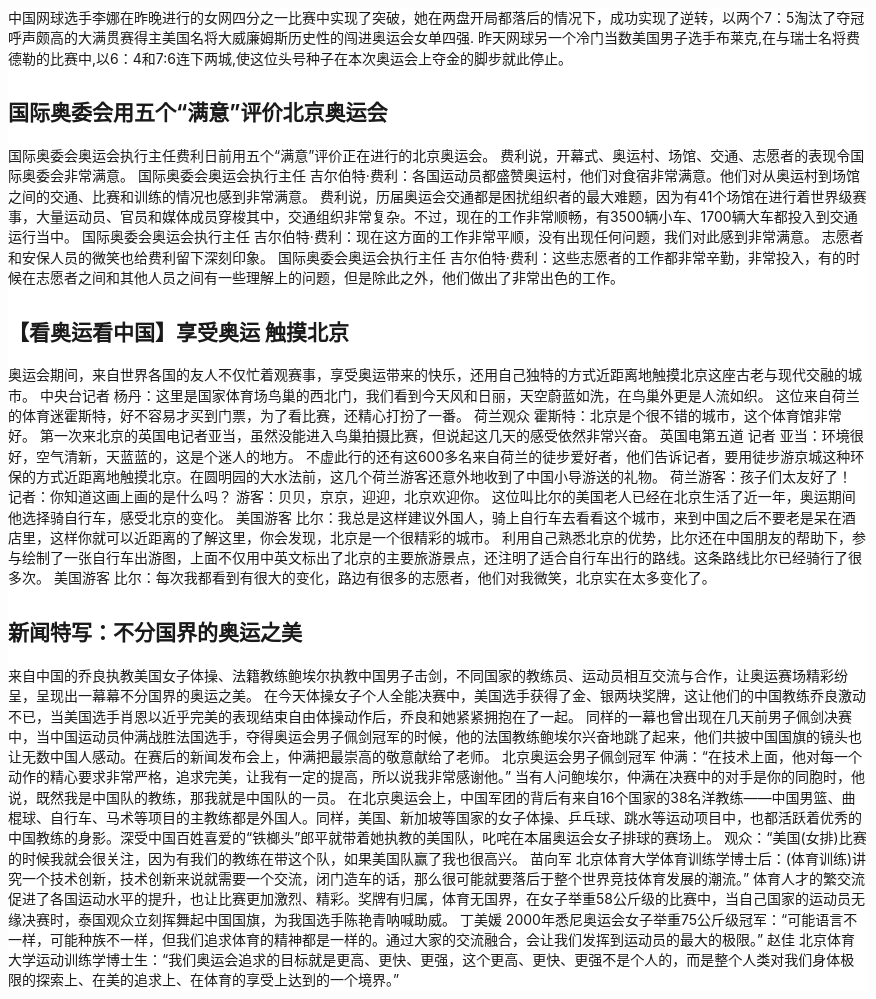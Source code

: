 中国网球选手李娜在昨晚进行的女网四分之一比赛中实现了突破，她在两盘开局都落后的情况下，成功实现了逆转，以两个7：5淘汰了夺冠呼声颇高的大满贯赛得主美国名将大威廉姆斯历史性的闯进奥运会女单四强.
昨天网球另一个冷门当数美国男子选手布莱克,在与瑞士名将费德勒的比赛中,以6：4和7:6连下两城,使这位头号种子在本次奥运会上夺金的脚步就此停止。


## 国际奥委会用五个“满意”评价北京奥运会


国际奥委会奥运会执行主任费利日前用五个“满意”评价正在进行的北京奥运会。
费利说，开幕式、奥运村、场馆、交通、志愿者的表现令国际奥委会非常满意。
国际奥委会奥运会执行主任 吉尔伯特·费利：各国运动员都盛赞奥运村，他们对食宿非常满意。他们对从奥运村到场馆之间的交通、比赛和训练的情况也感到非常满意。
费利说，历届奥运会交通都是困扰组织者的最大难题，因为有41个场馆在进行着世界级赛事，大量运动员、官员和媒体成员穿梭其中，交通组织非常复杂。不过，现在的工作非常顺畅，有3500辆小车、1700辆大车都投入到交通运行当中。
国际奥委会奥运会执行主任 吉尔伯特·费利：现在这方面的工作非常平顺，没有出现任何问题，我们对此感到非常满意。
志愿者和安保人员的微笑也给费利留下深刻印象。
国际奥委会奥运会执行主任 吉尔伯特·费利：这些志愿者的工作都非常辛勤，非常投入，有的时候在志愿者之间和其他人员之间有一些理解上的问题，但是除此之外，他们做出了非常出色的工作。


## 【看奥运看中国】享受奥运 触摸北京


奥运会期间，来自世界各国的友人不仅忙着观赛事，享受奥运带来的快乐，还用自己独特的方式近距离地触摸北京这座古老与现代交融的城市。
中央台记者 杨丹：这里是国家体育场鸟巢的西北门，我们看到今天风和日丽，天空蔚蓝如洗，在鸟巢外更是人流如织。
这位来自荷兰的体育迷霍斯特，好不容易才买到门票，为了看比赛，还精心打扮了一番。
荷兰观众 霍斯特：北京是个很不错的城市，这个体育馆非常好。
第一次来北京的英国电记者亚当，虽然没能进入鸟巢拍摄比赛，但说起这几天的感受依然非常兴奋。
英国电第五道 记者 亚当：环境很好，空气清新，天蓝蓝的，这是个迷人的地方。
不虚此行的还有这600多名来自荷兰的徒步爱好者，他们告诉记者，要用徒步游京城这种环保的方式近距离地触摸北京。在圆明园的大水法前，这几个荷兰游客还意外地收到了中国小导游送的礼物。
荷兰游客：孩子们太友好了！
记者：你知道这画上画的是什么吗？
游客：贝贝，京京，迎迎，北京欢迎你。
这位叫比尔的美国老人已经在北京生活了近一年，奥运期间他选择骑自行车，感受北京的变化。
美国游客 比尔：我总是这样建议外国人，骑上自行车去看看这个城市，来到中国之后不要老是呆在酒店里，这样你就可以近距离的了解这里，你会发现，北京是一个很精彩的城市。
利用自己熟悉北京的优势，比尔还在中国朋友的帮助下，参与绘制了一张自行车出游图，上面不仅用中英文标出了北京的主要旅游景点，还注明了适合自行车出行的路线。这条路线比尔已经骑行了很多次。
美国游客 比尔：每次我都看到有很大的变化，路边有很多的志愿者，他们对我微笑，北京实在太多变化了。


## 新闻特写：不分国界的奥运之美


来自中国的乔良执教美国女子体操、法籍教练鲍埃尔执教中国男子击剑，不同国家的教练员、运动员相互交流与合作，让奥运赛场精彩纷呈，呈现出一幕幕不分国界的奥运之美。
在今天体操女子个人全能决赛中，美国选手获得了金、银两块奖牌，这让他们的中国教练乔良激动不已，当美国选手肖恩以近乎完美的表现结束自由体操动作后，乔良和她紧紧拥抱在了一起。 
同样的一幕也曾出现在几天前男子佩剑决赛中，当中国运动员仲满战胜法国选手，夺得奥运会男子佩剑冠军的时候，他的法国教练鲍埃尔兴奋地跳了起来，他们共披中国国旗的镜头也让无数中国人感动。在赛后的新闻发布会上，仲满把最崇高的敬意献给了老师。
北京奥运会男子佩剑冠军 仲满：“在技术上面，他对每一个动作的精心要求非常严格，追求完美，让我有一定的提高，所以说我非常感谢他。”
当有人问鲍埃尔，仲满在决赛中的对手是你的同胞时，他说，既然我是中国队的教练，那我就是中国队的一员。
在北京奥运会上，中国军团的背后有来自16个国家的38名洋教练——中国男篮、曲棍球、自行车、马术等项目的主教练都是外国人。同样，美国、新加坡等国家的女子体操、乒乓球、跳水等运动项目中，也都活跃着优秀的中国教练的身影。深受中国百姓喜爱的“铁榔头”郎平就带着她执教的美国队，叱咤在本届奥运会女子排球的赛场上。
观众：“美国(女排)比赛的时候我就会很关注，因为有我们的教练在带这个队，如果美国队赢了我也很高兴。
苗向军 北京体育大学体育训练学博士后：(体育训练)讲究一个技术创新，技术创新来说就需要一个交流，闭门造车的话，那么很可能就要落后于整个世界竞技体育发展的潮流。” 
体育人才的繁交流促进了各国运动水平的提升，也让比赛更加激烈、精彩。奖牌有归属，体育无国界，在女子举重58公斤级的比赛中，当自己国家的运动员无缘决赛时，泰国观众立刻挥舞起中国国旗，为我国选手陈艳青呐喊助威。
丁美媛 2000年悉尼奥运会女子举重75公斤级冠军：“可能语言不一样，可能种族不一样，但我们追求体育的精神都是一样的。通过大家的交流融合，会让我们发挥到运动员的最大的极限。”
赵佳 北京体育大学运动训练学博士生：“我们奥运会追求的目标就是更高、更快、更强，这个更高、更快、更强不是个人的，而是整个人类对我们身体极限的探索上、在美的追求上、在体育的享受上达到的一个境界。”
